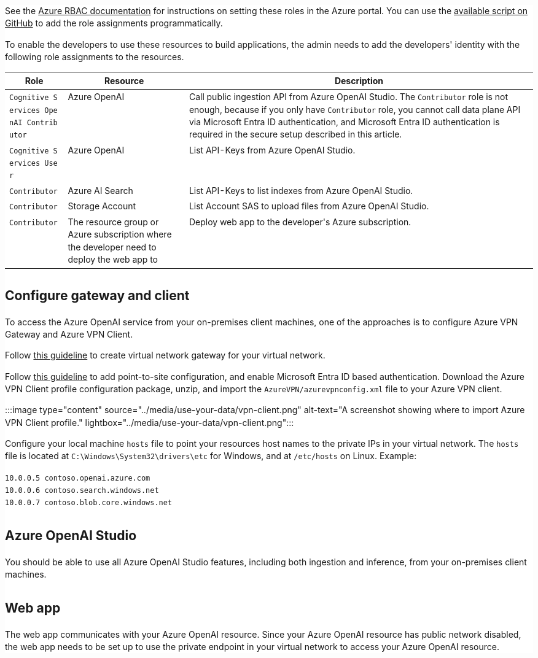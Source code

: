 See the [Azure RBAC documentation](/azure/role-based-access-control/role-assignments-portal) for instructions on setting these roles in the Azure portal. You can use the [available script on GitHub](https://github.com/microsoft/sample-app-aoai-chatGPT/blob/main/scripts/role_assignment.sh) to add the role assignments programmatically.

To enable the developers to use these resources to build applications, the admin needs to add the developers' identity with the following role assignments to the resources.

|Role| Resource | Description |
|--|--|--|
| `Cognitive Services OpenAI Contributor` | Azure OpenAI | Call public ingestion API from Azure OpenAI Studio. The `Contributor` role is not enough, because if you only have `Contributor` role, you cannot call data plane API via Microsoft Entra ID authentication, and Microsoft Entra ID authentication is required in the secure setup described in this article. |
| `Cognitive Services User` | Azure OpenAI | List API-Keys from Azure OpenAI Studio.|
| `Contributor` | Azure AI Search | List API-Keys to list indexes from Azure OpenAI Studio.|
| `Contributor` | Storage Account | List Account SAS to upload files from Azure OpenAI Studio.|
| `Contributor` | The resource group or Azure subscription where the developer need to deploy the web app to | Deploy web app to the developer's Azure subscription.|

## Configure gateway and client

To access the Azure OpenAI service from your on-premises client machines, one of the approaches is to configure Azure VPN Gateway and Azure VPN Client.

Follow [this guideline](/azure/vpn-gateway/tutorial-create-gateway-portal#VNetGateway) to create virtual network gateway for your virtual network.

Follow [this guideline](/azure/vpn-gateway/openvpn-azure-ad-tenant#enable-authentication) to add point-to-site configuration, and enable Microsoft Entra ID based authentication. Download the Azure VPN Client profile configuration package, unzip, and import the `AzureVPN/azurevpnconfig.xml` file to your Azure VPN client.

:::image type="content" source="../media/use-your-data/vpn-client.png" alt-text="A screenshot showing where to import Azure VPN Client profile." lightbox="../media/use-your-data/vpn-client.png":::

Configure your local machine `hosts` file to point your resources host names to the private IPs in your virtual network. The `hosts` file is located at `C:\Windows\System32\drivers\etc` for Windows, and at `/etc/hosts` on Linux. Example:

```
10.0.0.5 contoso.openai.azure.com
10.0.0.6 contoso.search.windows.net
10.0.0.7 contoso.blob.core.windows.net
```

## Azure OpenAI Studio

You should be able to use all Azure OpenAI Studio features, including both ingestion and inference, from your on-premises client machines.

## Web app
The web app communicates with your Azure OpenAI resource. Since your Azure OpenAI resource has public network disabled, the web app needs to be set up to use the private endpoint in your virtual network to access your Azure OpenAI resource.
